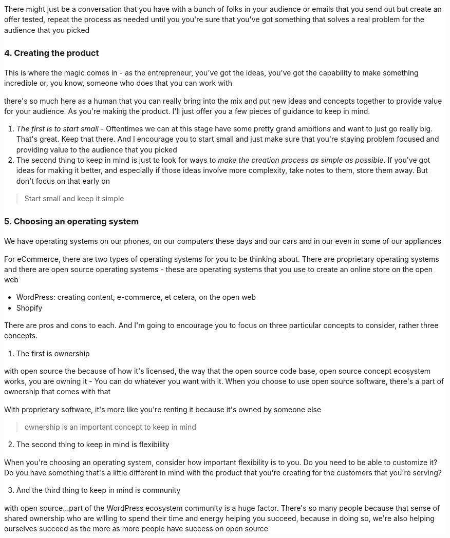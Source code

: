 There might just be a conversation that you have with a bunch of folks in your audience or emails that you send out but create an offer tested, repeat the process as needed until you you're sure that you've got something that solves a real problem for the audience that you picked

### 4. Creating the product

This is where the magic comes in - as the entrepreneur, you've got the ideas, you've got the capability to make something incredible or, you know, someone who does that you can work with

there's so much here as a human that you can really bring into the mix and put new ideas and concepts together to provide value for your audience. As you're making the product. I'll just offer you a few pieces of guidance to keep in mind.

1. _The first is to start small_ - Oftentimes we can at this stage have some pretty grand ambitions and want to just go really big. That's great. Keep that there. And I encourage you to start small and just make sure that you're staying problem focused and providing value to the audience that you picked
2. The second thing to keep in mind is just to look for ways to _make the creation process as simple as possible_. If you've got ideas for making it better, and especially if those ideas involve more complexity, take notes to them, store them away. But don't focus on that early on

> Start small and keep it simple

### 5. Choosing an operating system

We have operating systems on our phones, on our computers these days and our cars and in our even in some of our appliances

For eCommerce, there are two types of operating systems for you to be thinking about. There are proprietary operating systems and there are open source operating systems - these are operating systems that you use to create an online store on the open web

- WordPress: creating content, e-commerce, et cetera, on the open web
- Shopify

There are pros and cons to each. And I'm going to encourage you to focus on three particular concepts to consider, rather three concepts.

1. The first is ownership

with open source the because of how it's licensed, the way that the open source code base, open source concept ecosystem works, you are owning it - You can do whatever you want with it. When you choose to use open source software, there's a part of ownership that comes with that

With proprietary software, it's more like you're renting it because it's owned by someone else

> ownership is an important concept to keep in mind

2. The second thing to keep in mind is flexibility

When you're choosing an operating system, consider how important flexibility is to you. Do you need to be able to customize it? Do you have something that's a little different in mind with the product that you're creating for the customers that you're serving?

3. And the third thing to keep in mind is community

with open source...part of the WordPress ecosystem community is a huge factor. There's so many people because that sense of shared ownership who are willing to spend their time and energy helping you succeed, because in doing so, we're also helping ourselves succeed as the more as more people have success on open source
